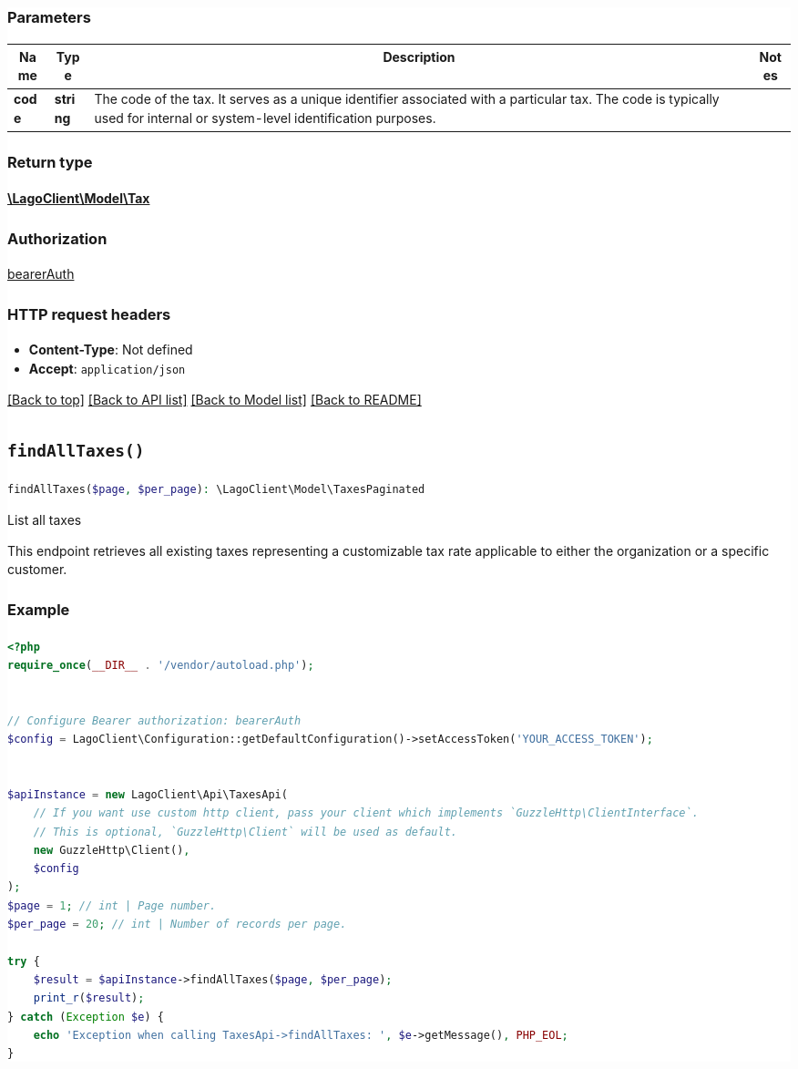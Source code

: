 ### Parameters

| Name | Type | Description  | Notes |
| ------------- | ------------- | ------------- | ------------- |
| **code** | **string**| The code of the tax. It serves as a unique identifier associated with a particular tax. The code is typically used for internal or system-level identification purposes. | |

### Return type

[**\LagoClient\Model\Tax**](../Model/Tax.md)

### Authorization

[bearerAuth](../../README.md#bearerAuth)

### HTTP request headers

- **Content-Type**: Not defined
- **Accept**: `application/json`

[[Back to top]](#) [[Back to API list]](../../README.md#endpoints)
[[Back to Model list]](../../README.md#models)
[[Back to README]](../../README.md)

## `findAllTaxes()`

```php
findAllTaxes($page, $per_page): \LagoClient\Model\TaxesPaginated
```

List all taxes

This endpoint retrieves all existing taxes representing a customizable tax rate applicable to either the organization or a specific customer.

### Example

```php
<?php
require_once(__DIR__ . '/vendor/autoload.php');


// Configure Bearer authorization: bearerAuth
$config = LagoClient\Configuration::getDefaultConfiguration()->setAccessToken('YOUR_ACCESS_TOKEN');


$apiInstance = new LagoClient\Api\TaxesApi(
    // If you want use custom http client, pass your client which implements `GuzzleHttp\ClientInterface`.
    // This is optional, `GuzzleHttp\Client` will be used as default.
    new GuzzleHttp\Client(),
    $config
);
$page = 1; // int | Page number.
$per_page = 20; // int | Number of records per page.

try {
    $result = $apiInstance->findAllTaxes($page, $per_page);
    print_r($result);
} catch (Exception $e) {
    echo 'Exception when calling TaxesApi->findAllTaxes: ', $e->getMessage(), PHP_EOL;
}
```
